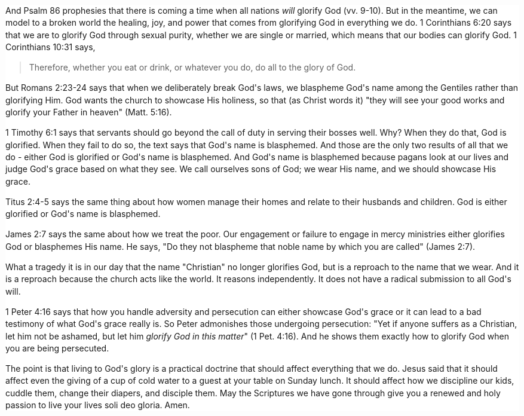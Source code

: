 And Psalm 86 prophesies that there is coming a time when all nations *will* glorify God (vv. 9-10). But in the meantime, we can model to a broken world the healing, joy, and power that comes from glorifying God in everything we do. 1 Corinthians 6:20 says that we are to glorify God through sexual purity, whether we are single or married, which means that our bodies can glorify God. 1 Corinthians 10:31 says,

> Therefore, whether you eat or drink, or whatever you do, do all to the glory of God.

But Romans 2:23-24 says that when we deliberately break God's laws, we blaspheme God's name among the Gentiles rather than glorifying Him. God wants the church to showcase His holiness, so that (as Christ words it) "they will see your good works and glorify your Father in heaven" (Matt. 5:16).

1 Timothy 6:1 says that servants should go beyond the call of duty in serving their bosses well. Why? When they do that, God is glorified. When they fail to do so, the text says that God's name is blasphemed. And those are the only two results of all that we do - either God is glorified or God's name is blasphemed. And God's name is blasphemed because pagans look at our lives and judge God's grace based on what they see. We call ourselves sons of God; we wear His name, and we should showcase His grace.

Titus 2:4-5 says the same thing about how women manage their homes and relate to their husbands and children. God is either glorified or God's name is blasphemed.

James 2:7 says the same about how we treat the poor. Our engagement or failure to engage in mercy ministries either glorifies God or blasphemes His name. He says, "Do they not blaspheme that noble name by which you are called" (James 2:7).

What a tragedy it is in our day that the name "Christian" no longer glorifies God, but is a reproach to the name that we wear. And it is a reproach because the church acts like the world. It reasons independently. It does not have a radical submission to all God's will.

1 Peter 4:16 says that how you handle adversity and persecution can either showcase God's grace or it can lead to a bad testimony of what God's grace really is. So Peter admonishes those undergoing persecution: "Yet if anyone suffers as a Christian, let him not be ashamed, but let him *glorify God in this matter*" (1 Pet. 4:16). And he shows them exactly how to glorify God when you are being persecuted.

The point is that living to God's glory is a practical doctrine that should affect everything that we do. Jesus said that it should affect even the giving of a cup of cold water to a guest at your table on Sunday lunch. It should affect how we discipline our kids, cuddle them, change their diapers, and disciple them. May the Scriptures we have gone through give you a renewed and holy passion to live your lives soli deo gloria. Amen.

[^1]:	*Collected Sermons* volume 10, p. 310.

[^2]:	Gordon Fee, *NICNT: First Corinthians* (Grand Rapids: Eerdmans, 1987), p. 85. Emphasis mine.

[^3]:	Anthony C. Thiselton, *The First Epistle to the Corinthians* (Grand Rapids: Eerdmans, 2000), p. 196.
